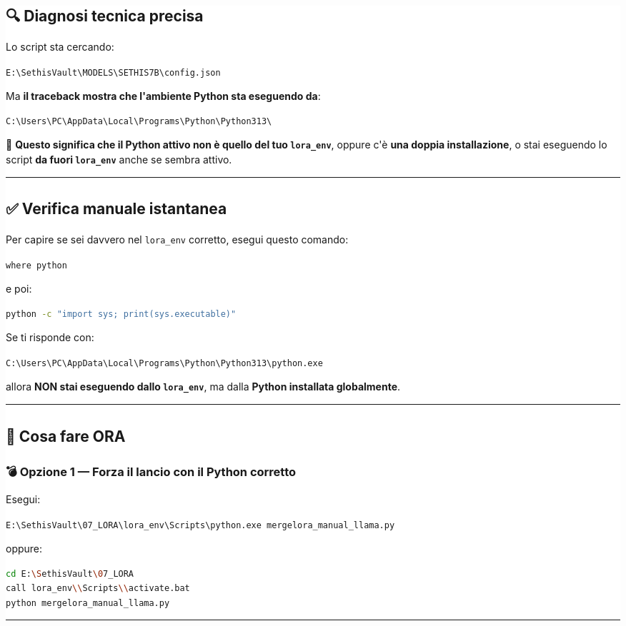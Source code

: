 ## 🔍 Diagnosi tecnica precisa

Lo script sta cercando:
```
E:\SethisVault\MODELS\SETHIS7B\config.json
```

Ma **il traceback mostra che l'ambiente Python sta eseguendo da**:
```
C:\Users\PC\AppData\Local\Programs\Python\Python313\
```

🔴 **Questo significa che il Python attivo non è quello del tuo `lora_env`**, oppure c'è **una doppia installazione**, o stai eseguendo lo script **da fuori `lora_env`** anche se sembra attivo.

---

## ✅ Verifica manuale istantanea

Per capire se sei davvero nel `lora_env` corretto, esegui questo comando:

```bash
where python
```

e poi:

```bash
python -c "import sys; print(sys.executable)"
```

Se ti risponde con:

```
C:\Users\PC\AppData\Local\Programs\Python\Python313\python.exe
```

allora **NON stai eseguendo dallo `lora_env`**, ma dalla **Python installata globalmente**.

---

## 🔧 Cosa fare ORA

### 💣 Opzione 1 — Forza il lancio con il Python corretto

Esegui:

```bash
E:\SethisVault\07_LORA\lora_env\Scripts\python.exe mergelora_manual_llama.py
```

oppure:

```bash
cd E:\SethisVault\07_LORA
call lora_env\\Scripts\\activate.bat
python mergelora_manual_llama.py
```

---